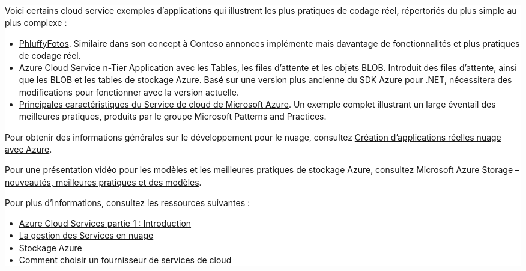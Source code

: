 Voici certains cloud service exemples d’applications qui illustrent les plus pratiques de codage réel, répertoriés du plus simple au plus complexe :

* [PhluffyFotos](http://code.msdn.microsoft.com/PhluffyFotos-Sample-7ecffd31). Similaire dans son concept à Contoso annonces implémente mais davantage de fonctionnalités et plus pratiques de codage réel.
* [Azure Cloud Service n-Tier Application avec les Tables, les files d’attente et les objets BLOB](http://code.msdn.microsoft.com/windowsazure/Windows-Azure-Multi-Tier-eadceb36). Introduit des files d’attente, ainsi que les BLOB et les tables de stockage Azure. Basé sur une version plus ancienne du SDK Azure pour .NET, nécessitera des modifications pour fonctionner avec la version actuelle.
* [Principales caractéristiques du Service de cloud de Microsoft Azure](http://code.msdn.microsoft.com/Cloud-Service-Fundamentals-4ca72649). Un exemple complet illustrant un large éventail des meilleures pratiques, produits par le groupe Microsoft Patterns and Practices.

Pour obtenir des informations générales sur le développement pour le nuage, consultez [Création d’applications réelles nuage avec Azure](http://www.asp.net/aspnet/overview/developing-apps-with-windows-azure/building-real-world-cloud-apps-with-windows-azure/introduction).

Pour une présentation vidéo pour les modèles et les meilleures pratiques de stockage Azure, consultez [Microsoft Azure Storage – nouveautés, meilleures pratiques et des modèles](http://channel9.msdn.com/Events/Build/2014/3-628).

Pour plus d’informations, consultez les ressources suivantes :

* [Azure Cloud Services partie 1 : Introduction](http://justazure.com/microsoft-azure-cloud-services-part-1-introduction/)
* [La gestion des Services en nuage](cloud-services-how-to-manage.md)
* [Stockage Azure](/documentation/services/storage/)
* [Comment choisir un fournisseur de services de cloud](https://azure.microsoft.com/overview/choosing-a-cloud-service-provider/)
